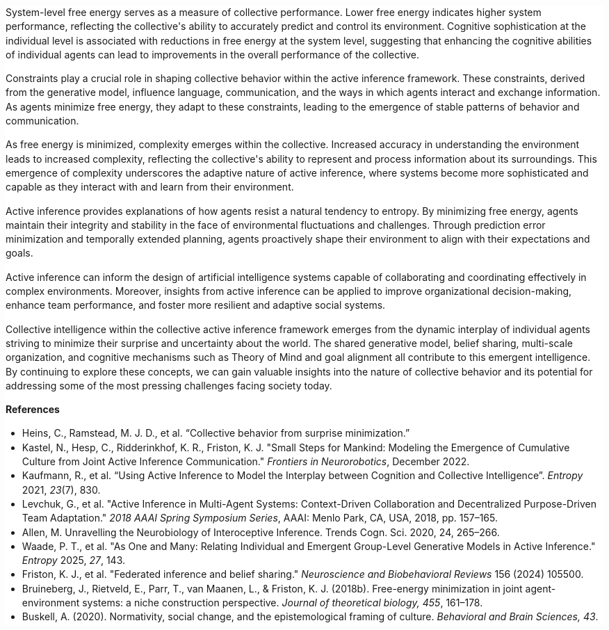 System-level free energy serves as a measure of collective performance. Lower free energy indicates higher system performance, reflecting the collective's ability to accurately predict and control its environment. Cognitive sophistication at the individual level is associated with reductions in free energy at the system level, suggesting that enhancing the cognitive abilities of individual agents can lead to improvements in the overall performance of the collective.

Constraints play a crucial role in shaping collective behavior within the active inference framework. These constraints, derived from the generative model, influence language, communication, and the ways in which agents interact and exchange information. As agents minimize free energy, they adapt to these constraints, leading to the emergence of stable patterns of behavior and communication.

As free energy is minimized, complexity emerges within the collective. Increased accuracy in understanding the environment leads to increased complexity, reflecting the collective's ability to represent and process information about its surroundings. This emergence of complexity underscores the adaptive nature of active inference, where systems become more sophisticated and capable as they interact with and learn from their environment.

Active inference provides explanations of how agents resist a natural tendency to entropy. By minimizing free energy, agents maintain their integrity and stability in the face of environmental fluctuations and challenges. Through prediction error minimization and temporally extended planning, agents proactively shape their environment to align with their expectations and goals.

Active inference can inform the design of artificial intelligence systems capable of collaborating and coordinating effectively in complex environments. Moreover, insights from active inference can be applied to improve organizational decision-making, enhance team performance, and foster more resilient and adaptive social systems.

Collective intelligence within the collective active inference framework emerges from the dynamic interplay of individual agents striving to minimize their surprise and uncertainty about the world. The shared generative model, belief sharing, multi-scale organization, and cognitive mechanisms such as Theory of Mind and goal alignment all contribute to this emergent intelligence. By continuing to explore these concepts, we can gain valuable insights into the nature of collective behavior and its potential for addressing some of the most pressing challenges facing society today.

**References**

*   Heins, C., Ramstead, M. J. D., et al. “Collective behavior from surprise minimization.”
*   Kastel, N., Hesp, C., Ridderinkhof, K. R., Friston, K. J. "Small Steps for Mankind: Modeling the Emergence of Cumulative Culture from Joint Active Inference Communication." *Frontiers in Neurorobotics*, December 2022.
*   Kaufmann, R., et al. “Using Active Inference to Model the Interplay between Cognition and Collective Intelligence”. *Entropy* 2021, *23*(7), 830.
*   Levchuk, G., et al. "Active Inference in Multi-Agent Systems: Context-Driven Collaboration and Decentralized Purpose-Driven Team Adaptation." *2018 AAAI Spring Symposium Series*, AAAI: Menlo Park, CA, USA, 2018, pp. 157–165.
*   Allen, M. Unravelling the Neurobiology of Interoceptive Inference. Trends Cogn. Sci. 2020, 24, 265–266.
*   Waade, P. T., et al. "As One and Many: Relating Individual and Emergent Group-Level Generative Models in Active Inference." *Entropy* 2025, *27*, 143.
*   Friston, K. J., et al. "Federated inference and belief sharing." *Neuroscience and Biobehavioral Reviews* 156 (2024) 105500.
*   Bruineberg, J., Rietveld, E., Parr, T., van Maanen, L., & Friston, K. J. (2018b). Free-energy minimization in joint agent-environment systems: a niche construction perspective. *Journal of theoretical biology, 455*, 161–178.
*   Buskell, A. (2020). Normativity, social change, and the epistemological framing of culture. *Behavioral and Brain Sciences, 43*.
